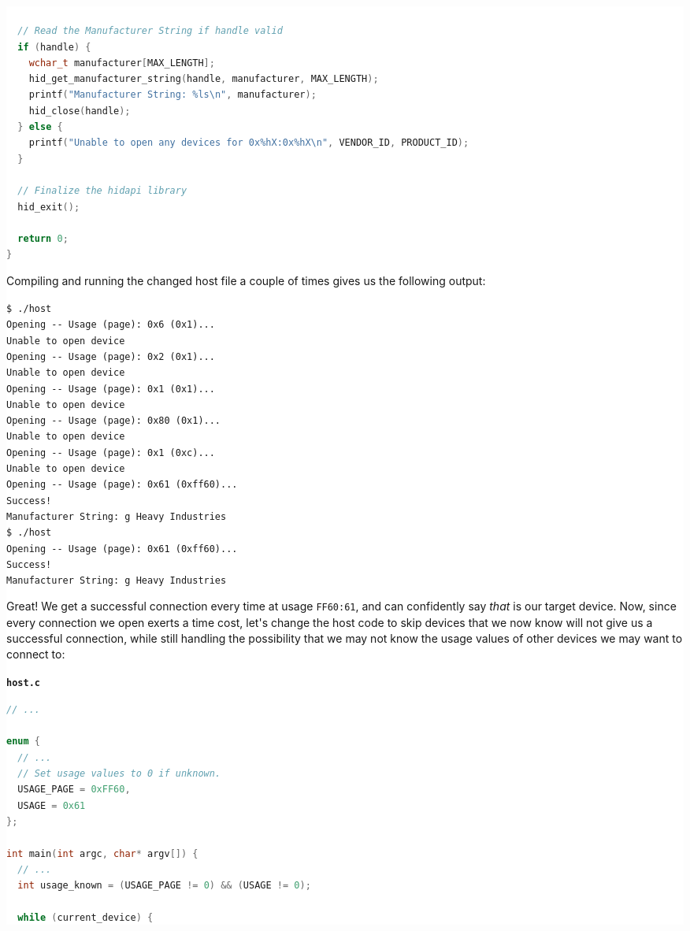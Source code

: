 ```c

  // Read the Manufacturer String if handle valid
  if (handle) {
    wchar_t manufacturer[MAX_LENGTH];
    hid_get_manufacturer_string(handle, manufacturer, MAX_LENGTH);
    printf("Manufacturer String: %ls\n", manufacturer);
    hid_close(handle);
  } else {
    printf("Unable to open any devices for 0x%hX:0x%hX\n", VENDOR_ID, PRODUCT_ID);
  }

  // Finalize the hidapi library
  hid_exit();

  return 0;
}
```

Compiling and running the changed host file a couple of times gives us the
following output:

```console
$ ./host
Opening -- Usage (page): 0x6 (0x1)...
Unable to open device
Opening -- Usage (page): 0x2 (0x1)...
Unable to open device
Opening -- Usage (page): 0x1 (0x1)...
Unable to open device
Opening -- Usage (page): 0x80 (0x1)...
Unable to open device
Opening -- Usage (page): 0x1 (0xc)...
Unable to open device
Opening -- Usage (page): 0x61 (0xff60)...
Success!
Manufacturer String: g Heavy Industries
$ ./host
Opening -- Usage (page): 0x61 (0xff60)...
Success!
Manufacturer String: g Heavy Industries
```

Great! We get a successful connection every time at usage `FF60:61`, and can
confidently say _that_ is our target device. Now, since every connection we open
exerts a time cost, let's change the host code to skip devices that we now know
will not give us a successful connection, while still handling the possibility
that we may not know the usage values of other devices we may want to connect
to:

**`host.c`**

```c
// ...

enum {
  // ...
  // Set usage values to 0 if unknown.
  USAGE_PAGE = 0xFF60,
  USAGE = 0x61
};

int main(int argc, char* argv[]) {
  // ...
  int usage_known = (USAGE_PAGE != 0) && (USAGE != 0);

  while (current_device) {
```

[^1]: I've written about playing [Doom][] [1993] with steno in
[^2]: Yes, technically, it is a [pointer][] to a [linked list][] of
[^3]: Vendor IDs are meant to be globally unique, while product IDs are meant to
[^4]: Since I could not find any references on the web that describe what an
[ChatGPT]: https://chat.openai.com/
[Connecting to uncommon HID devices]: https://developer.chrome.com/en/articles/hid/#terminology
[default vendor ID]: https://github.com/qmk/qmk_firmware/blob/ca4541699915b37cd1f253bbed51854627efd2ce/docs/faq_build.md?plain=1#L54
[Doom]: https://en.wikipedia.org/wiki/Doom_(1993_video_game)
[Doom Typist]: https://github.com/mmaulwurff/typist.pk3
[Elgato Stream Deck Pedal]: https://www.elgato.com/us/en/p/stream-deck-pedal
[example host program]: https://github.com/libusb/hidapi/blob/baa0dab6114e8654161478e10a20c67cf5d1a1a3/README.md#what-does-the-api-look-like
[`gcc`]: https://gcc.gnu.org/
[Georgi]: https://github.com/qmk/qmk_firmware/tree/dccada95aaad475ebe6da5d98fd0e2b428b19034/keyboards/gboards/georgi
[Georgi firmware]: https://github.com/paulfioravanti/qmk_keymaps/tree/master/keyboards/gboards/georgi/keymaps/paulfioravanti
[Getting a Vendor ID]: https://www.usb.org/getting-vendor-id
[handle]: https://en.wikipedia.org/wiki/Handle_(computing)
[hexadecimal]: https://en.wikipedia.org/wiki/Hexadecimal
[HIDAPI]: https://github.com/libusb/hidapi
[`hidapitester`]: https://github.com/todbot/hidapitester
[`hid_device_info`]: https://github.com/libusb/hidapi/blob/baa0dab6114e8654161478e10a20c67cf5d1a1a3/hidapi/hidapi.h#L150
[`hid_enumerate`]: https://github.com/libusb/hidapi/blob/baa0dab6114e8654161478e10a20c67cf5d1a1a3/libusb/hid.c#L787
[HID Hosts]: https://github.com/paulfioravanti/hid_hosts
[`hid_open`]: https://github.com/libusb/hidapi/blob/baa0dab6114e8654161478e10a20c67cf5d1a1a3/libusb/hid.c#L915
[`hid_open_path`]: https://github.com/libusb/hidapi/blob/baa0dab6114e8654161478e10a20c67cf5d1a1a3/libusb/hid.c#L1261
[host]: https://en.wikipedia.org/wiki/Human_interface_device#Components_of_the_HID_protocol
[Human Interface Device]: https://en.wikipedia.org/wiki/USB_human_interface_device_class
[hundreds of devices]: https://github.com/search?q=repo%3Aqmk%2Fqmk_firmware+%22vid%22%3A+%220xFEED%22+language%3AJSON&type=code&l=JSON
[its Product ID and Vendor ID]: https://github.com/qmk/qmk_firmware/blob/ca4541699915b37cd1f253bbed51854627efd2ce/keyboards/gboards/georgi/info.json#L6
[linked list]: https://en.wikipedia.org/wiki/Linked_list
[paulfioravanti/hid_host_example]: https://github.com/paulfioravanti/hid_host_example
[`pkg-config`]: https://www.freedesktop.org/wiki/Software/pkg-config/
[Plover]: https://www.openstenoproject.org/plover/
[pointer]: https://en.wikipedia.org/wiki/Pointer_(computer_programming)
[QMK]: https://qmk.fm/
[steno]: https://www.openstenoproject.org/plover/
[Steno Gaming: Doom Typist]: https://www.paulfioravanti.com/blog/steno-gaming-doom-typist/
[Steno Tape]: https://github.com/paulfioravanti/steno_tape
[USB]: https://en.wikipedia.org/wiki/USB
[USB Implementers Forum]: https://www.usb.org/about
[Valid USB Vendor ID Numbers]: https://www.usb.org/developers
[Web HID Explorer]: https://nondebug.github.io/webhid-explorer/